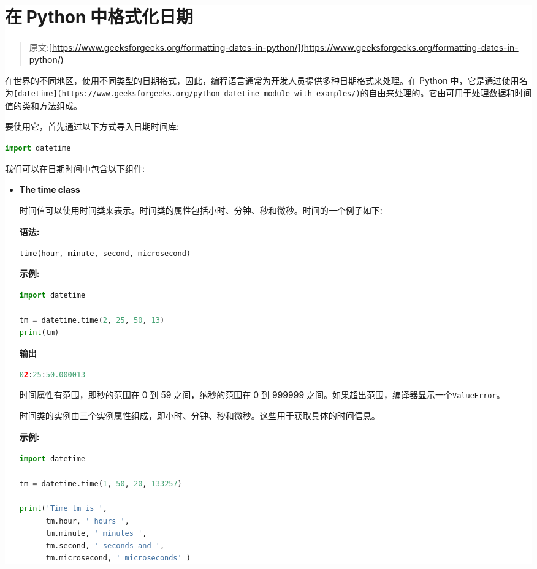 # 在 Python 中格式化日期

> 原文:[https://www.geeksforgeeks.org/formatting-dates-in-python/](https://www.geeksforgeeks.org/formatting-dates-in-python/)

在世界的不同地区，使用不同类型的日期格式，因此，编程语言通常为开发人员提供多种日期格式来处理。在 Python 中，它是通过使用名为`[datetime](https://www.geeksforgeeks.org/python-datetime-module-with-examples/)`的自由来处理的。它由可用于处理数据和时间值的类和方法组成。

要使用它，首先通过以下方式导入日期时间库:

```py
import datetime
```

我们可以在日期时间中包含以下组件:

*   **The time class**

    时间值可以使用时间类来表示。时间类的属性包括小时、分钟、秒和微秒。时间的一个例子如下:

    **语法:**

    ```py
    time(hour, minute, second, microsecond)

    ```

    **示例:**

    ```py
    import datetime

    tm = datetime.time(2, 25, 50, 13)
    print(tm)
    ```

    **输出**

    ```py
    02:25:50.000013

    ```

    时间属性有范围，即秒的范围在 0 到 59 之间，纳秒的范围在 0 到 999999 之间。如果超出范围，编译器显示一个`ValueError`。

    时间类的实例由三个实例属性组成，即小时、分钟、秒和微秒。这些用于获取具体的时间信息。

    **示例:**

    ```py
    import datetime

    tm = datetime.time(1, 50, 20, 133257)

    print('Time tm is ',
          tm.hour, ' hours ',
          tm.minute, ' minutes ',
          tm.second, ' seconds and ',
          tm.microsecond, ' microseconds' )
    ```

